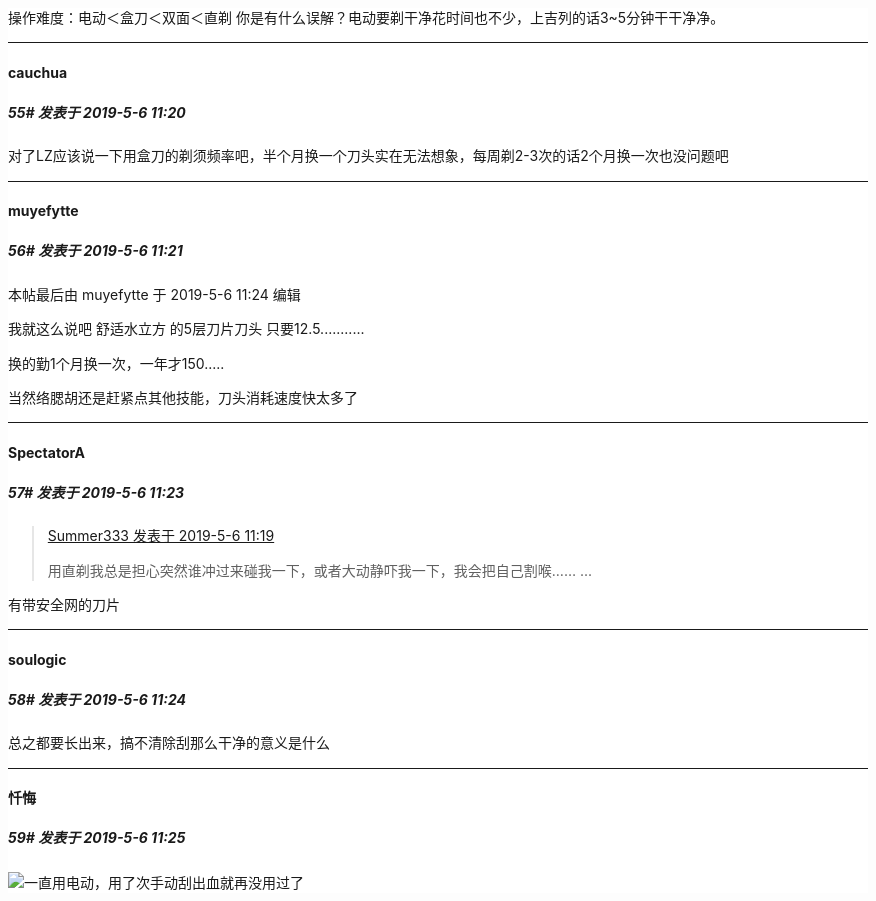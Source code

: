 操作难度：电动＜盒刀＜双面＜直剃</blockquote>
你是有什么误解？电动要剃干净花时间也不少，上吉列的话3~5分钟干干净净。


-----

####  cauchua  
##### 55#       发表于 2019-5-6 11:20


对了LZ应该说一下用盒刀的剃须频率吧，半个月换一个刀头实在无法想象，每周剃2-3次的话2个月换一次也没问题吧


-----

####  muyefytte  
##### 56#       发表于 2019-5-6 11:21


 本帖最后由 muyefytte 于 2019-5-6 11:24 编辑 

我就这么说吧 舒适水立方 的5层刀片刀头 只要12.5...........

换的勤1个月换一次，一年才150.....


当然络腮胡还是赶紧点其他技能，刀头消耗速度快太多了


-----

####  SpectatorA  
##### 57#       发表于 2019-5-6 11:23


<blockquote><a href="httphttps://bbs.saraba1st.com/2b/forum.php?mod=redirect&amp;goto=findpost&amp;pid=43581135&amp;ptid=1829259" target="_blank">Summer333 发表于 2019-5-6 11:19</a>

用直剃我总是担心突然谁冲过来碰我一下，或者大动静吓我一下，我会把自己割喉…… ...</blockquote>
有带安全网的刀片


-----

####  soulogic  
##### 58#       发表于 2019-5-6 11:24


总之都要长出来，搞不清除刮那么干净的意义是什么


-----

####  忏悔  
##### 59#       发表于 2019-5-6 11:25


<img src="https://static.saraba1st.com/image/smiley/face2017/143.png" referrerpolicy="no-referrer">一直用电动，用了次手动刮出血就再没用过了

